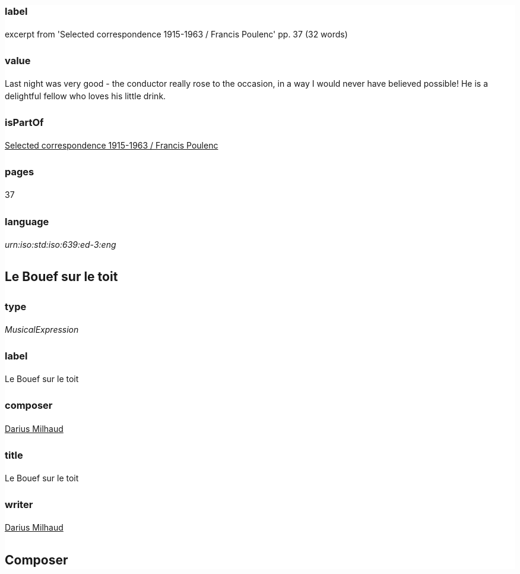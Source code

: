 ### label


excerpt from 'Selected correspondence 1915-1963 / Francis Poulenc' pp. 37 (32 words)

### value


<p>Last night was very good - the conductor really rose to the occasion, in a way I would never have believed possible! He is a delightful fellow who loves his little drink.&nbsp;</p>

### isPartOf


[Selected correspondence 1915-1963 / Francis Poulenc](#Selected-correspondence-1915-1963-/-Francis-Poulenc)

### pages


37

### language


*urn:iso:std:iso:639:ed-3:eng*

## Le Bouef sur le toit

### type


*MusicalExpression*

### label


Le Bouef sur le toit

### composer


[Darius Milhaud](#Darius-Milhaud)

### title


Le Bouef sur le toit

### writer


[Darius Milhaud](#Darius-Milhaud)

## Composer
